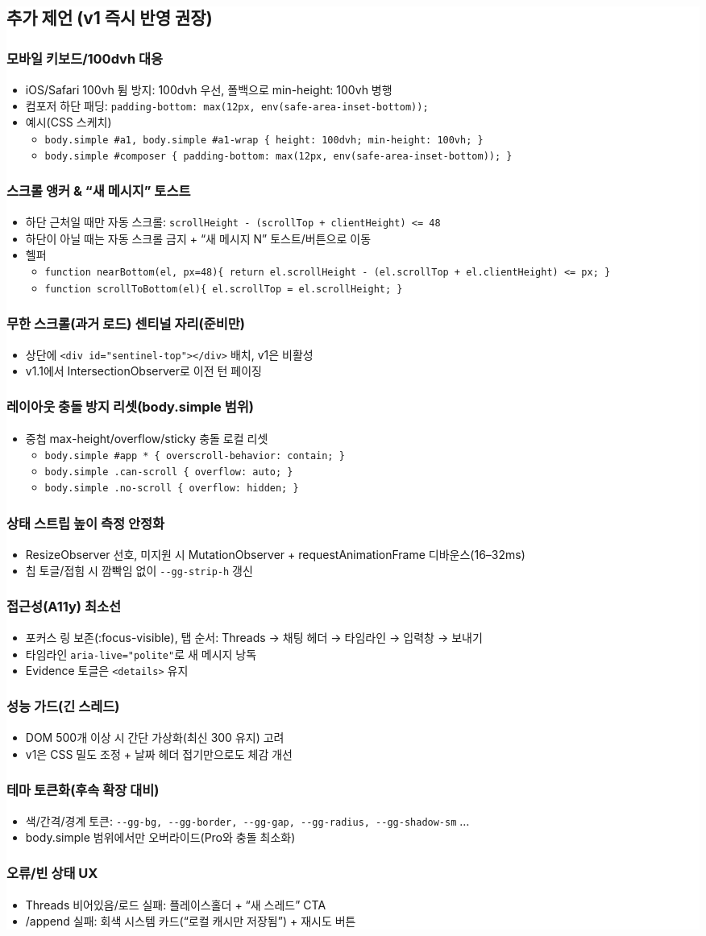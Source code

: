 ## 추가 제언 (v1 즉시 반영 권장)

### 모바일 키보드/100dvh 대응
- iOS/Safari 100vh 튐 방지: 100dvh 우선, 폴백으로 min-height: 100vh 병행
- 컴포저 하단 패딩: `padding-bottom: max(12px, env(safe-area-inset-bottom));`
- 예시(CSS 스케치)
  - `body.simple #a1, body.simple #a1-wrap { height: 100dvh; min-height: 100vh; }`
  - `body.simple #composer { padding-bottom: max(12px, env(safe-area-inset-bottom)); }`

### 스크롤 앵커 & “새 메시지” 토스트
- 하단 근처일 때만 자동 스크롤: `scrollHeight - (scrollTop + clientHeight) <= 48`
- 하단이 아닐 때는 자동 스크롤 금지 + “새 메시지 N” 토스트/버튼으로 이동
- 헬퍼
  - `function nearBottom(el, px=48){ return el.scrollHeight - (el.scrollTop + el.clientHeight) <= px; }`
  - `function scrollToBottom(el){ el.scrollTop = el.scrollHeight; }`

### 무한 스크롤(과거 로드) 센티널 자리(준비만)
- 상단에 `<div id="sentinel-top"></div>` 배치, v1은 비활성
- v1.1에서 IntersectionObserver로 이전 턴 페이징

### 레이아웃 충돌 방지 리셋(body.simple 범위)
- 중첩 max-height/overflow/sticky 충돌 로컬 리셋
  - `body.simple #app * { overscroll-behavior: contain; }`
  - `body.simple .can-scroll { overflow: auto; }`
  - `body.simple .no-scroll { overflow: hidden; }`

### 상태 스트립 높이 측정 안정화
- ResizeObserver 선호, 미지원 시 MutationObserver + requestAnimationFrame 디바운스(16–32ms)
- 칩 토글/접힘 시 깜빡임 없이 `--gg-strip-h` 갱신

### 접근성(A11y) 최소선
- 포커스 링 보존(:focus-visible), 탭 순서: Threads → 채팅 헤더 → 타임라인 → 입력창 → 보내기
- 타임라인 `aria-live="polite"`로 새 메시지 낭독
- Evidence 토글은 `<details>` 유지

### 성능 가드(긴 스레드)
- DOM 500개 이상 시 간단 가상화(최신 300 유지) 고려
- v1은 CSS 밀도 조정 + 날짜 헤더 접기만으로도 체감 개선

### 테마 토큰화(후속 확장 대비)
- 색/간격/경계 토큰: `--gg-bg, --gg-border, --gg-gap, --gg-radius, --gg-shadow-sm` …
- body.simple 범위에서만 오버라이드(Pro와 충돌 최소화)

### 오류/빈 상태 UX
- Threads 비어있음/로드 실패: 플레이스홀더 + “새 스레드” CTA
- /append 실패: 회색 시스템 카드(“로컬 캐시만 저장됨”) + 재시도 버튼
